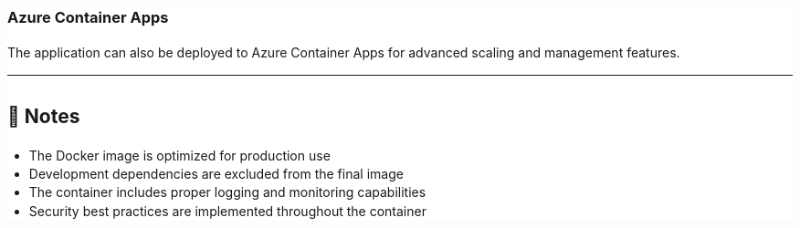 ### Azure Container Apps
The application can also be deployed to Azure Container Apps for advanced scaling and management features.

---

## 📝 Notes

- The Docker image is optimized for production use
- Development dependencies are excluded from the final image
- The container includes proper logging and monitoring capabilities
- Security best practices are implemented throughout the container